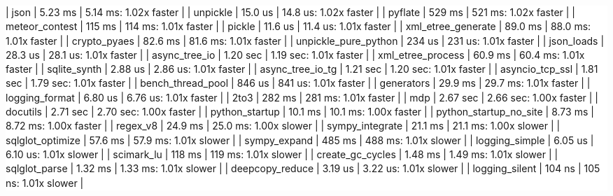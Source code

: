 | json                     | 5.23 ms                                                                | 5.14 ms: 1.02x faster                                                            |
| unpickle                 | 15.0 us                                                                | 14.8 us: 1.02x faster                                                            |
| pyflate                  | 529 ms                                                                 | 521 ms: 1.02x faster                                                             |
| meteor_contest           | 115 ms                                                                 | 114 ms: 1.01x faster                                                             |
| pickle                   | 11.6 us                                                                | 11.4 us: 1.01x faster                                                            |
| xml_etree_generate       | 89.0 ms                                                                | 88.0 ms: 1.01x faster                                                            |
| crypto_pyaes             | 82.6 ms                                                                | 81.6 ms: 1.01x faster                                                            |
| unpickle_pure_python     | 234 us                                                                 | 231 us: 1.01x faster                                                             |
| json_loads               | 28.3 us                                                                | 28.1 us: 1.01x faster                                                            |
| async_tree_io            | 1.20 sec                                                               | 1.19 sec: 1.01x faster                                                           |
| xml_etree_process        | 60.9 ms                                                                | 60.4 ms: 1.01x faster                                                            |
| sqlite_synth             | 2.88 us                                                                | 2.86 us: 1.01x faster                                                            |
| async_tree_io_tg         | 1.21 sec                                                               | 1.20 sec: 1.01x faster                                                           |
| asyncio_tcp_ssl          | 1.81 sec                                                               | 1.79 sec: 1.01x faster                                                           |
| bench_thread_pool        | 846 us                                                                 | 841 us: 1.01x faster                                                             |
| generators               | 29.9 ms                                                                | 29.7 ms: 1.01x faster                                                            |
| logging_format           | 6.80 us                                                                | 6.76 us: 1.01x faster                                                            |
| 2to3                     | 282 ms                                                                 | 281 ms: 1.01x faster                                                             |
| mdp                      | 2.67 sec                                                               | 2.66 sec: 1.00x faster                                                           |
| docutils                 | 2.71 sec                                                               | 2.70 sec: 1.00x faster                                                           |
| python_startup           | 10.1 ms                                                                | 10.1 ms: 1.00x faster                                                            |
| python_startup_no_site   | 8.73 ms                                                                | 8.72 ms: 1.00x faster                                                            |
| regex_v8                 | 24.9 ms                                                                | 25.0 ms: 1.00x slower                                                            |
| sympy_integrate          | 21.1 ms                                                                | 21.1 ms: 1.00x slower                                                            |
| sqlglot_optimize         | 57.6 ms                                                                | 57.9 ms: 1.01x slower                                                            |
| sympy_expand             | 485 ms                                                                 | 488 ms: 1.01x slower                                                             |
| logging_simple           | 6.05 us                                                                | 6.10 us: 1.01x slower                                                            |
| scimark_lu               | 118 ms                                                                 | 119 ms: 1.01x slower                                                             |
| create_gc_cycles         | 1.48 ms                                                                | 1.49 ms: 1.01x slower                                                            |
| sqlglot_parse            | 1.32 ms                                                                | 1.33 ms: 1.01x slower                                                            |
| deepcopy_reduce          | 3.19 us                                                                | 3.22 us: 1.01x slower                                                            |
| logging_silent           | 104 ns                                                                 | 105 ns: 1.01x slower                                                             |